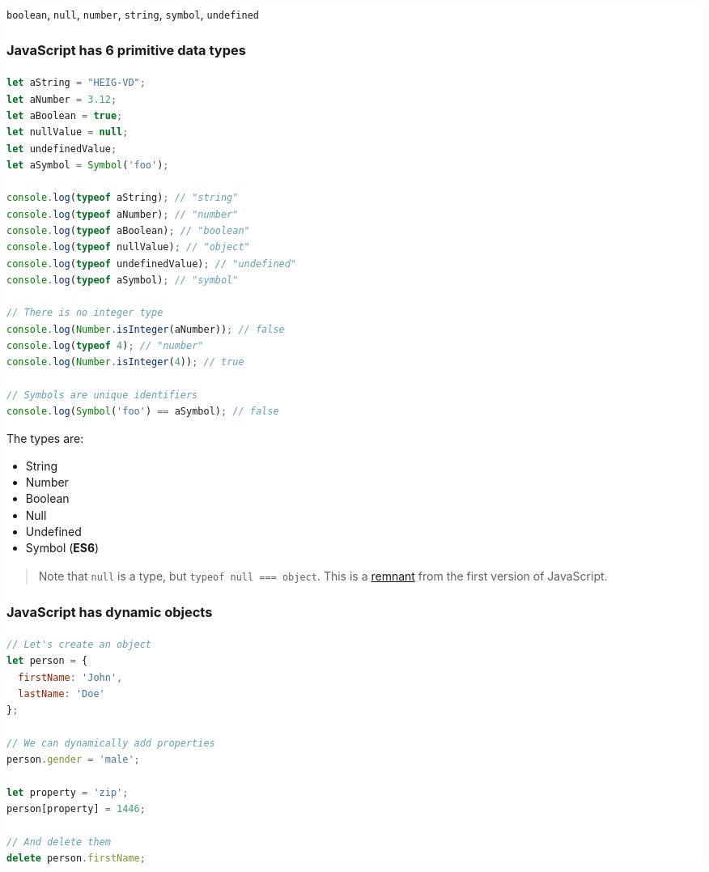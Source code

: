 

`boolean`, `null`, `number`, `string`, `symbol`, `undefined`



### JavaScript has 6 primitive data types



```js
let aString = "HEIG-VD";
let aNumber = 3.12;
let aBoolean = true;
let nullValue = null;
let undefinedValue;
let aSymbol = Symbol('foo');

console.log(typeof aString); // "string"
console.log(typeof aNumber); // "number"
console.log(typeof aBoolean); // "boolean"
console.log(typeof nullValue); // "object"
console.log(typeof undefinedValue); // "undefined"
console.log(typeof aSymbol); // "symbol"

// There is no integer type
console.log(Number.isInteger(aNumber)); // false
console.log(typeof 4); // "number"
console.log(Number.isInteger(4)); // true

// Symbols are unique identifiers
console.log(Symbol('foo') == aSymbol); // false
```



The types are:

* String
* Number
* Boolean
* Null
* Undefined
* Symbol (**ES6**)



> Note that `null` is a type, but `typeof null === object`.
> This is a [remnant][js-typeof-null] from the first version of JavaScript.



### JavaScript has **dynamic** objects



```js
// Let's create an object
let person = {
  firstName: 'John',
  lastName: 'Doe'
};

// We can dynamically add properties
person.gender = 'male';

let property = 'zip';
person[property] = 1446;

// And delete them
delete person.firstName;

```

[array-functions]: https://www.w3schools.com/jsref/jsref_obj_array.asp
[babel]: http://babeljs.io
[chrome]: https://www.google.com/chrome/
[es]: https://en.wikipedia.org/wiki/ECMAScript
[es-yearly-releases]: https://thenewstack.io/whats-new-es2016/
[es6]: http://es6-features.org/
[es2017]: https://2ality.com/2016/02/ecmascript-2017.html
[es2018]: https://2ality.com/2017/02/ecmascript-2018.html
[es2019]: https://2ality.com/2018/02/ecmascript-2019.html
[es2020]: https://2ality.com/2019/12/ecmascript-2020.html
[ex-function-as-argument]: http://codepen.io/AlphaHydrae/pen/dNBpPv?editors=0010
[first-class-functions]: https://en.wikipedia.org/wiki/First-class_function
[func-prog]: https://en.wikipedia.org/wiki/Functional_programming
[js-arrow-functions]: https://developer.mozilla.org/en-US/docs/Web/JavaScript/Reference/Functions/Arrow_functions
[js-async]: https://developer.mozilla.org/en-US/docs/Web/JavaScript/Reference/Statements/async_function
[js-async-iteration]: https://developer.mozilla.org/en-US/docs/Web/JavaScript/Reference/Statements/for-await...of
[js-destructuring-assignment]: https://developer.mozilla.org/en-US/docs/Web/JavaScript/Reference/Operators/Destructuring_assignment
[js-generators]: https://developer.mozilla.org/en-US/docs/Web/JavaScript/Guide/Iterators_and_Generators
[js-imports]: https://developer.mozilla.org/en-US/docs/Web/JavaScript/Reference/Statements/import
[js-iterable]: https://developer.mozilla.org/en-US/docs/Web/JavaScript/Reference/Iteration_protocols
[js-loops]: https://developer.mozilla.org/en-US/docs/Web/JavaScript/Guide/Loops_and_iteration
[js-nullish-coalescing]: https://developer.mozilla.org/en-US/docs/Web/JavaScript/Reference/Operators/Nullish_coalescing_operator
[js-optional-chaining]: https://developer.mozilla.org/en-US/docs/Web/JavaScript/Reference/Operators/Optional_chaining
[js-promise]: https://developer.mozilla.org/en-US/docs/Web/JavaScript/Reference/Global_Objects/Promise
[js-proxy]: https://developer.mozilla.org/en-US/docs/Web/JavaScript/Reference/Global_Objects/Proxy
[js-shared-memory]: https://developer.mozilla.org/en-US/docs/Web/JavaScript/Reference/Global_Objects/SharedArrayBuffer
[js-typeof-null]: http://www.2ality.com/2013/10/typeof-null.html
[js-symbol]: https://developer.mozilla.org/en-US/docs/Glossary/Symbol
[json]: http://www.json.org/
[foreach-doc]: https://www.w3schools.com/jsref/jsref_forEach.asp
[concat-doc]: https://www.w3schools.com/jsref/jsref_concat_array.asp
[find-doc]: https://www.w3schools.com/jsref/jsref_find.asp
[node-imports]: https://nodejs.org/api/esm.html#esm_modules_ecmascript_modules
[pop-doc]: https://www.w3schools.com/jsref/jsref_pop.asp
[push-doc]: https://www.w3schools.com/jsref/jsref_push.asp
[slice-doc]: https://www.w3schools.com/jsref/jsref_slice_array.asp
[reverse-doc]: https://www.w3schools.com/jsref/jsref_reverse.asp
[tc39]: https://tc39.es
[tc39-process]: https://tc39.es/process-document
[tc39-proposals]: https://github.com/tc39/proposals#readme
[ts]: https://www.typescriptlang.org
[webpack]: https://webpack.js.org/